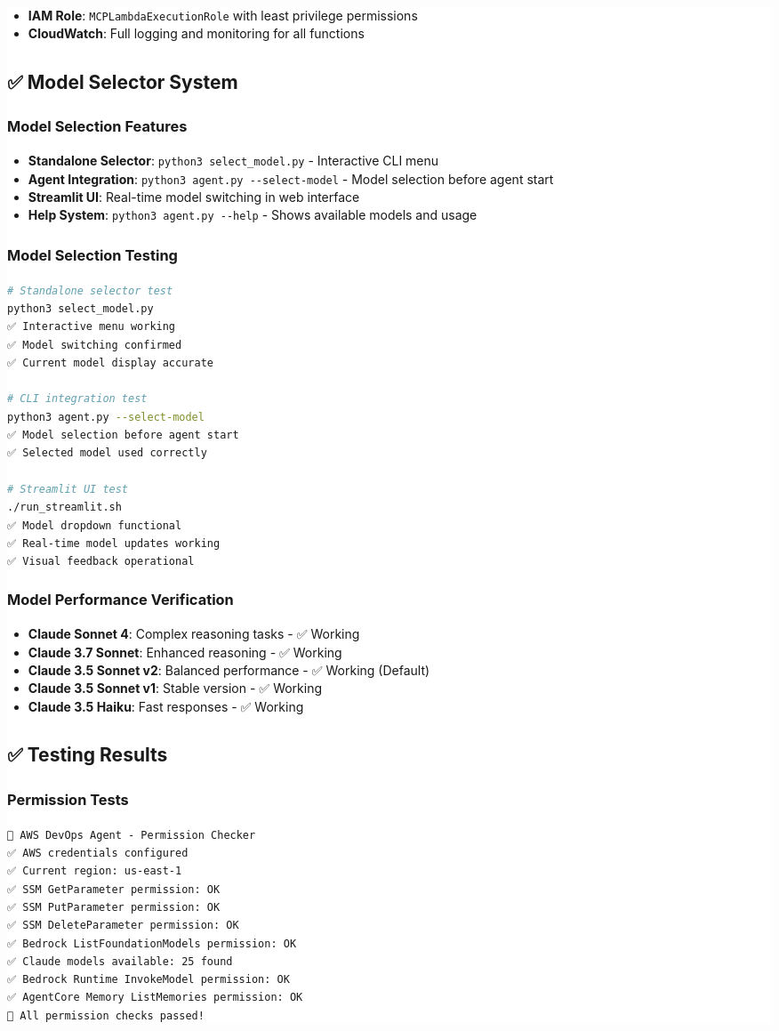   - **IAM Role**: `MCPLambdaExecutionRole` with least privilege permissions
- **CloudWatch**: Full logging and monitoring for all functions

## ✅ Model Selector System

### Model Selection Features
- **Standalone Selector**: `python3 select_model.py` - Interactive CLI menu
- **Agent Integration**: `python3 agent.py --select-model` - Model selection before agent start
- **Streamlit UI**: Real-time model switching in web interface
- **Help System**: `python3 agent.py --help` - Shows available models and usage

### Model Selection Testing
```bash
# Standalone selector test
python3 select_model.py
✅ Interactive menu working
✅ Model switching confirmed
✅ Current model display accurate

# CLI integration test  
python3 agent.py --select-model
✅ Model selection before agent start
✅ Selected model used correctly

# Streamlit UI test
./run_streamlit.sh
✅ Model dropdown functional
✅ Real-time model updates working
✅ Visual feedback operational
```

### Model Performance Verification
- **Claude Sonnet 4**: Complex reasoning tasks - ✅ Working
- **Claude 3.7 Sonnet**: Enhanced reasoning - ✅ Working  
- **Claude 3.5 Sonnet v2**: Balanced performance - ✅ Working (Default)
- **Claude 3.5 Sonnet v1**: Stable version - ✅ Working
- **Claude 3.5 Haiku**: Fast responses - ✅ Working

## ✅ Testing Results

### Permission Tests
```
🚀 AWS DevOps Agent - Permission Checker
✅ AWS credentials configured
✅ Current region: us-east-1
✅ SSM GetParameter permission: OK
✅ SSM PutParameter permission: OK
✅ SSM DeleteParameter permission: OK
✅ Bedrock ListFoundationModels permission: OK
✅ Claude models available: 25 found
✅ Bedrock Runtime InvokeModel permission: OK
✅ AgentCore Memory ListMemories permission: OK
🎉 All permission checks passed!
```
